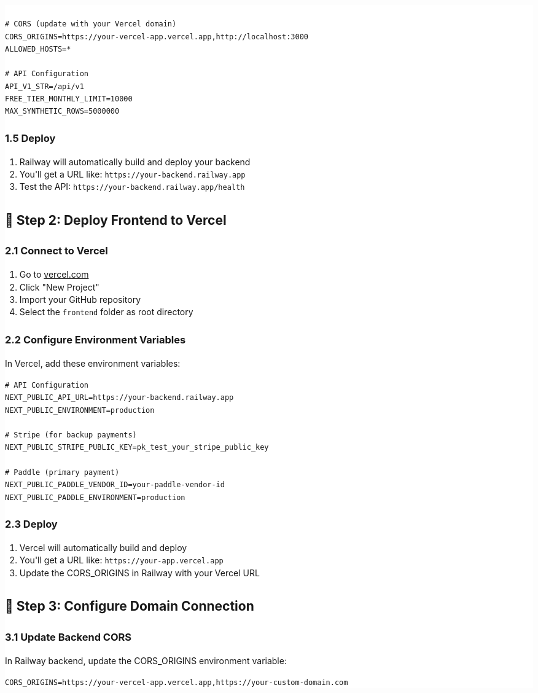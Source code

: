 ```env

# CORS (update with your Vercel domain)
CORS_ORIGINS=https://your-vercel-app.vercel.app,http://localhost:3000
ALLOWED_HOSTS=*

# API Configuration
API_V1_STR=/api/v1
FREE_TIER_MONTHLY_LIMIT=10000
MAX_SYNTHETIC_ROWS=5000000
```

### 1.5 Deploy
1. Railway will automatically build and deploy your backend
2. You'll get a URL like: `https://your-backend.railway.app`
3. Test the API: `https://your-backend.railway.app/health`

## 🎨 Step 2: Deploy Frontend to Vercel

### 2.1 Connect to Vercel
1. Go to [vercel.com](https://vercel.com)
2. Click "New Project"
3. Import your GitHub repository
4. Select the `frontend` folder as root directory

### 2.2 Configure Environment Variables
In Vercel, add these environment variables:

```env
# API Configuration
NEXT_PUBLIC_API_URL=https://your-backend.railway.app
NEXT_PUBLIC_ENVIRONMENT=production

# Stripe (for backup payments)
NEXT_PUBLIC_STRIPE_PUBLIC_KEY=pk_test_your_stripe_public_key

# Paddle (primary payment)
NEXT_PUBLIC_PADDLE_VENDOR_ID=your-paddle-vendor-id
NEXT_PUBLIC_PADDLE_ENVIRONMENT=production
```

### 2.3 Deploy
1. Vercel will automatically build and deploy
2. You'll get a URL like: `https://your-app.vercel.app`
3. Update the CORS_ORIGINS in Railway with your Vercel URL

## 🔧 Step 3: Configure Domain Connection

### 3.1 Update Backend CORS
In Railway backend, update the CORS_ORIGINS environment variable:
```env
CORS_ORIGINS=https://your-vercel-app.vercel.app,https://your-custom-domain.com
```
